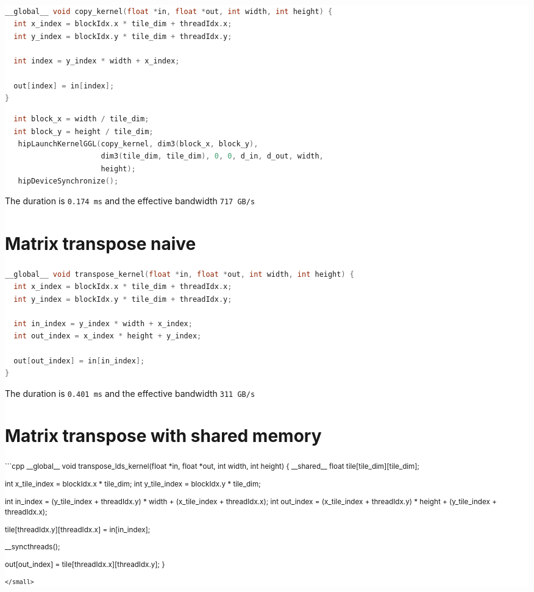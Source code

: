 ```cpp
__global__ void copy_kernel(float *in, float *out, int width, int height) {
  int x_index = blockIdx.x * tile_dim + threadIdx.x;
  int y_index = blockIdx.y * tile_dim + threadIdx.y;

  int index = y_index * width + x_index;

  out[index] = in[index];
}
```

```cpp
  int block_x = width / tile_dim;
  int block_y = height / tile_dim;
   hipLaunchKernelGGL(copy_kernel, dim3(block_x, block_y),
                      dim3(tile_dim, tile_dim), 0, 0, d_in, d_out, width,
                      height);
   hipDeviceSynchronize();
```
The duration is `0.174 ms`  and the effective bandwidth `717 GB/s`

# Matrix transpose naive

```cpp
__global__ void transpose_kernel(float *in, float *out, int width, int height) {
  int x_index = blockIdx.x * tile_dim + threadIdx.x;
  int y_index = blockIdx.y * tile_dim + threadIdx.y;

  int in_index = y_index * width + x_index;
  int out_index = x_index * height + y_index;

  out[out_index] = in[in_index];
}
```


The duration is `0.401 ms`  and the effective bandwidth `311 GB/s`




# Matrix transpose with shared memory

<small>
```cpp
__global__ void transpose_lds_kernel(float *in, float *out, int width,
                                     int height) {
  __shared__ float tile[tile_dim][tile_dim];

  int x_tile_index = blockIdx.x * tile_dim;
  int y_tile_index = blockIdx.y * tile_dim;

  int in_index =
      (y_tile_index + threadIdx.y) * width + (x_tile_index + threadIdx.x);
  int out_index =
      (x_tile_index + threadIdx.y) * height + (y_tile_index + threadIdx.x);

  tile[threadIdx.y][threadIdx.x] = in[in_index];

  __syncthreads();

  out[out_index] = tile[threadIdx.x][threadIdx.y];
}
```
</small>
